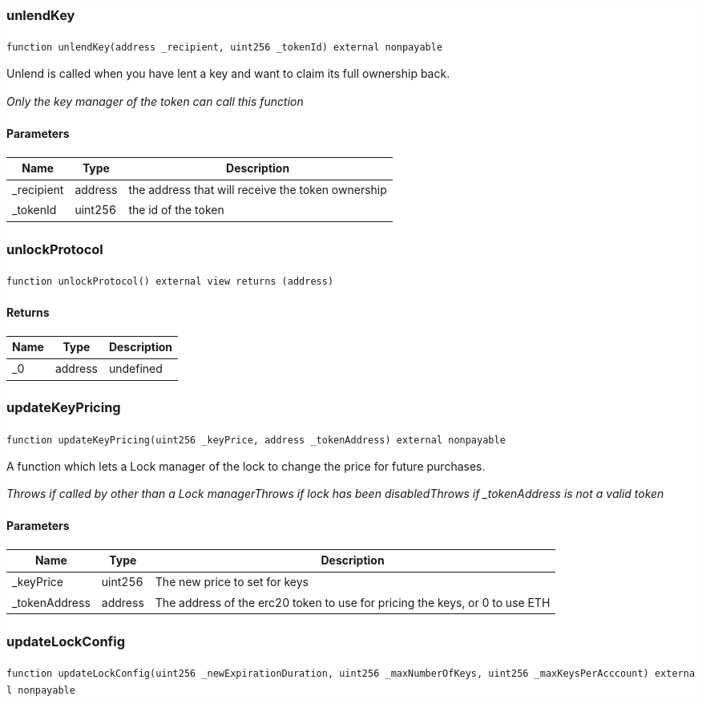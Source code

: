 ### unlendKey

```solidity
function unlendKey(address _recipient, uint256 _tokenId) external nonpayable
```

Unlend is called when you have lent a key and want to claim its full ownership back.

_Only the key manager of the token can call this function_

#### Parameters

| Name        | Type    | Description                                       |
| ----------- | ------- | ------------------------------------------------- |
| \_recipient | address | the address that will receive the token ownership |
| \_tokenId   | uint256 | the id of the token                               |

### unlockProtocol

```solidity
function unlockProtocol() external view returns (address)
```

#### Returns

| Name | Type    | Description |
| ---- | ------- | ----------- |
| \_0  | address | undefined   |

### updateKeyPricing

```solidity
function updateKeyPricing(uint256 _keyPrice, address _tokenAddress) external nonpayable
```

A function which lets a Lock manager of the lock to change the price for future purchases.

_Throws if called by other than a Lock managerThrows if lock has been disabledThrows if \_tokenAddress is not a valid token_

#### Parameters

| Name           | Type    | Description                                                                 |
| -------------- | ------- | --------------------------------------------------------------------------- |
| \_keyPrice     | uint256 | The new price to set for keys                                               |
| \_tokenAddress | address | The address of the erc20 token to use for pricing the keys, or 0 to use ETH |

### updateLockConfig

```solidity
function updateLockConfig(uint256 _newExpirationDuration, uint256 _maxNumberOfKeys, uint256 _maxKeysPerAcccount) external nonpayable
```
